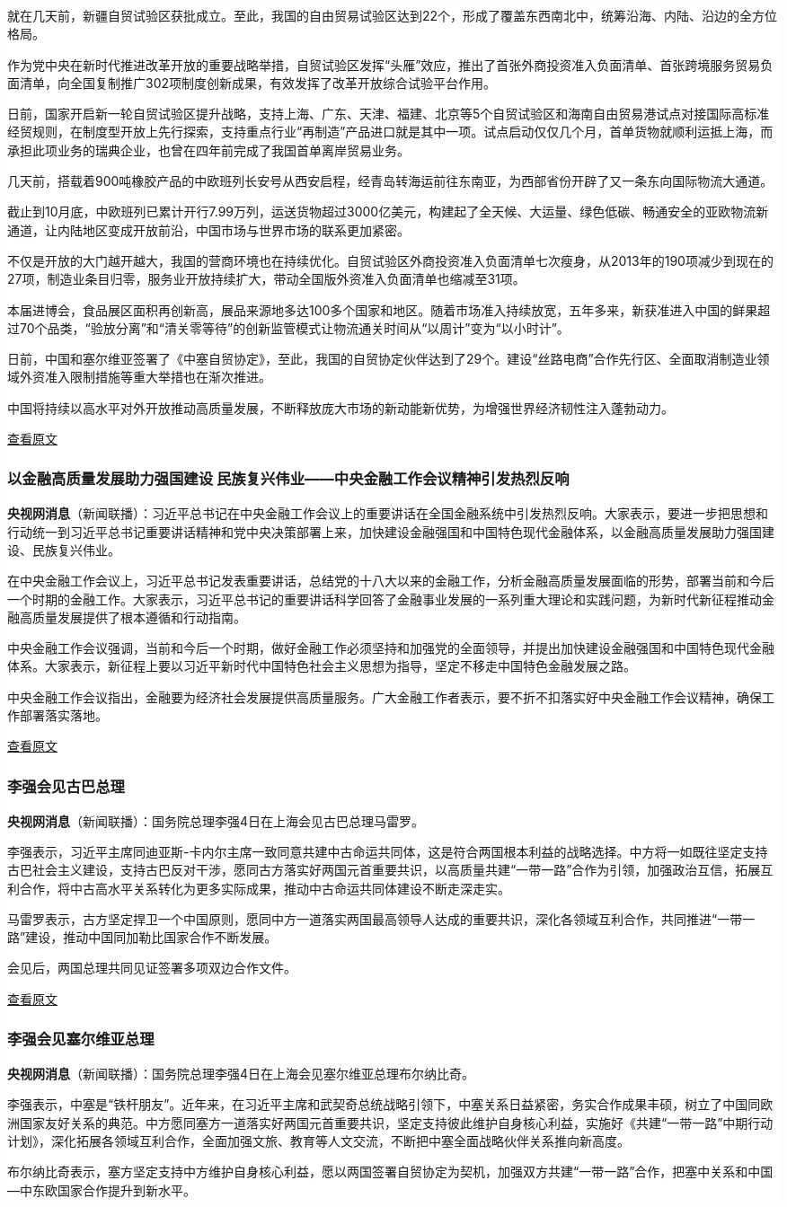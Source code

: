 就在几天前，新疆自贸试验区获批成立。至此，我国的自由贸易试验区达到22个，形成了覆盖东西南北中，统筹沿海、内陆、沿边的全方位格局。

作为党中央在新时代推进改革开放的重要战略举措，自贸试验区发挥“头雁”效应，推出了首张外商投资准入负面清单、首张跨境服务贸易负面清单，向全国复制推广302项制度创新成果，有效发挥了改革开放综合试验平台作用。

日前，国家开启新一轮自贸试验区提升战略，支持上海、广东、天津、福建、北京等5个自贸试验区和海南自由贸易港试点对接国际高标准经贸规则，在制度型开放上先行探索，支持重点行业“再制造”产品进口就是其中一项。试点启动仅仅几个月，首单货物就顺利运抵上海，而承担此项业务的瑞典企业，也曾在四年前完成了我国首单离岸贸易业务。

几天前，搭载着900吨橡胶产品的中欧班列长安号从西安启程，经青岛转海运前往东南亚，为西部省份开辟了又一条东向国际物流大通道。

截止到10月底，中欧班列已累计开行7.99万列，运送货物超过3000亿美元，构建起了全天候、大运量、绿色低碳、畅通安全的亚欧物流新通道，让内陆地区变成开放前沿，中国市场与世界市场的联系更加紧密。

不仅是开放的大门越开越大，我国的营商环境也在持续优化。自贸试验区外商投资准入负面清单七次瘦身，从2013年的190项减少到现在的27项，制造业条目归零，服务业开放持续扩大，带动全国版外资准入负面清单也缩减至31项。

本届进博会，食品展区面积再创新高，展品来源地多达100多个国家和地区。随着市场准入持续放宽，五年多来，新获准进入中国的鲜果超过70个品类，“验放分离”和“清关零等待”的创新监管模式让物流通关时间从“以周计”变为“以小时计”。

日前，中国和塞尔维亚签署了《中塞自贸协定》，至此，我国的自贸协定伙伴达到了29个。建设“丝路电商”合作先行区、全面取消制造业领域外资准入限制措施等重大举措也在渐次推进。

中国将持续以高水平对外开放推动高质量发展，不断释放庞大市场的新动能新优势，为增强世界经济韧性注入蓬勃动力。

[查看原文](https://tv.cctv.com/2023/11/04/VIDE23NK4HTOFS336TN0CIU4231104.shtml)

### 以金融高质量发展助力强国建设 民族复兴伟业——中央金融工作会议精神引发热烈反响

**央视网消息**（新闻联播）：习近平总书记在中央金融工作会议上的重要讲话在全国金融系统中引发热烈反响。大家表示，要进一步把思想和行动统一到习近平总书记重要讲话精神和党中央决策部署上来，加快建设金融强国和中国特色现代金融体系，以金融高质量发展助力强国建设、民族复兴伟业。

在中央金融工作会议上，习近平总书记发表重要讲话，总结党的十八大以来的金融工作，分析金融高质量发展面临的形势，部署当前和今后一个时期的金融工作。大家表示，习近平总书记的重要讲话科学回答了金融事业发展的一系列重大理论和实践问题，为新时代新征程推动金融高质量发展提供了根本遵循和行动指南。

中央金融工作会议强调，当前和今后一个时期，做好金融工作必须坚持和加强党的全面领导，并提出加快建设金融强国和中国特色现代金融体系。大家表示，新征程上要以习近平新时代中国特色社会主义思想为指导，坚定不移走中国特色金融发展之路。

中央金融工作会议指出，金融要为经济社会发展提供高质量服务。广大金融工作者表示，要不折不扣落实好中央金融工作会议精神，确保工作部署落实落地。

[查看原文](https://tv.cctv.com/2023/11/04/VIDE4Pztgjek3MJ5PWWNQGja231104.shtml)

### 李强会见古巴总理

**央视网消息**（新闻联播）：国务院总理李强4日在上海会见古巴总理马雷罗。

李强表示，习近平主席同迪亚斯-卡内尔主席一致同意共建中古命运共同体，这是符合两国根本利益的战略选择。中方将一如既往坚定支持古巴社会主义建设，支持古巴反对干涉，愿同古方落实好两国元首重要共识，以高质量共建“一带一路”合作为引领，加强政治互信，拓展互利合作，将中古高水平关系转化为更多实际成果，推动中古命运共同体建设不断走深走实。

马雷罗表示，古方坚定捍卫一个中国原则，愿同中方一道落实两国最高领导人达成的重要共识，深化各领域互利合作，共同推进“一带一路”建设，推动中国同加勒比国家合作不断发展。

会见后，两国总理共同见证签署多项双边合作文件。

[查看原文](https://tv.cctv.com/2023/11/04/VIDED21ZGEfC1wbf80djf3V6231104.shtml)

### 李强会见塞尔维亚总理

**央视网消息**（新闻联播）：国务院总理李强4日在上海会见塞尔维亚总理布尔纳比奇。

李强表示，中塞是“铁杆朋友”。近年来，在习近平主席和武契奇总统战略引领下，中塞关系日益紧密，务实合作成果丰硕，树立了中国同欧洲国家友好关系的典范。中方愿同塞方一道落实好两国元首重要共识，坚定支持彼此维护自身核心利益，实施好《共建“一带一路”中期行动计划》，深化拓展各领域互利合作，全面加强文旅、教育等人文交流，不断把中塞全面战略伙伴关系推向新高度。

布尔纳比奇表示，塞方坚定支持中方维护自身核心利益，愿以两国签署自贸协定为契机，加强双方共建“一带一路”合作，把塞中关系和中国—中东欧国家合作提升到新水平。
